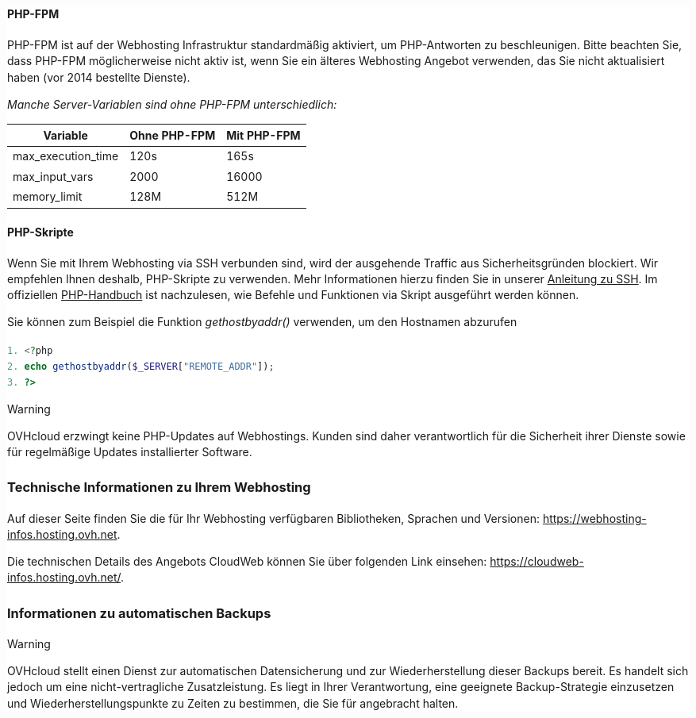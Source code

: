 #### PHP-FPM

PHP-FPM ist auf der Webhosting Infrastruktur standardmäßig aktiviert, um PHP-Antworten zu beschleunigen. Bitte beachten Sie, dass PHP-FPM möglicherweise nicht aktiv ist, wenn Sie ein älteres Webhosting Angebot verwenden, das Sie nicht aktualisiert haben (vor 2014 bestellte Dienste).

*Manche Server-Variablen sind ohne PHP-FPM unterschiedlich:*

|Variable|Ohne PHP-FPM|Mit PHP-FPM|
|---|---|---|
|max_execution_time|120s|165s|
|max_input_vars|2000|16000|
|memory_limit|128M|512M|

#### PHP-Skripte

Wenn Sie mit Ihrem Webhosting via SSH verbunden sind, wird der ausgehende Traffic aus Sicherheitsgründen blockiert. Wir empfehlen Ihnen deshalb, PHP-Skripte zu verwenden. Mehr Informationen hierzu finden Sie in unserer [Anleitung zu SSH](/pages/web_cloud/web_hosting/ssh_on_webhosting). Im offiziellen [PHP-Handbuch](https://www.php.net/manual/de/function.system.php) ist nachzulesen, wie Befehle und Funktionen via Skript ausgeführt werden können.

Sie können zum Beispiel die Funktion *gethostbyaddr()* verwenden, um den Hostnamen abzurufen

```php
1. <?php
2. echo gethostbyaddr($_SERVER["REMOTE_ADDR"]);
3. ?>
```

> [!warning]
>
> OVHcloud erzwingt keine PHP-Updates auf Webhostings. Kunden sind daher verantwortlich für die Sicherheit ihrer Dienste sowie für regelmäßige Updates installierter Software.
>

### Technische Informationen zu Ihrem Webhosting <a name="technical-infos-web-hosting"></a>

Auf dieser Seite finden Sie die für Ihr Webhosting verfügbaren Bibliotheken, Sprachen und Versionen: <https://webhosting-infos.hosting.ovh.net>.

Die technischen Details des Angebots CloudWeb können Sie über folgenden Link einsehen: <https://cloudweb-infos.hosting.ovh.net/>.

### Informationen zu automatischen Backups <a name="backup"></a>

> [!warning]
>
> OVHcloud stellt einen Dienst zur automatischen Datensicherung und zur Wiederherstellung dieser Backups bereit. Es handelt sich jedoch um eine nicht-vertragliche Zusatzleistung. Es liegt in Ihrer Verantwortung, eine geeignete Backup-Strategie einzusetzen und Wiederherstellungspunkte zu Zeiten zu bestimmen, die Sie für angebracht halten.
>

